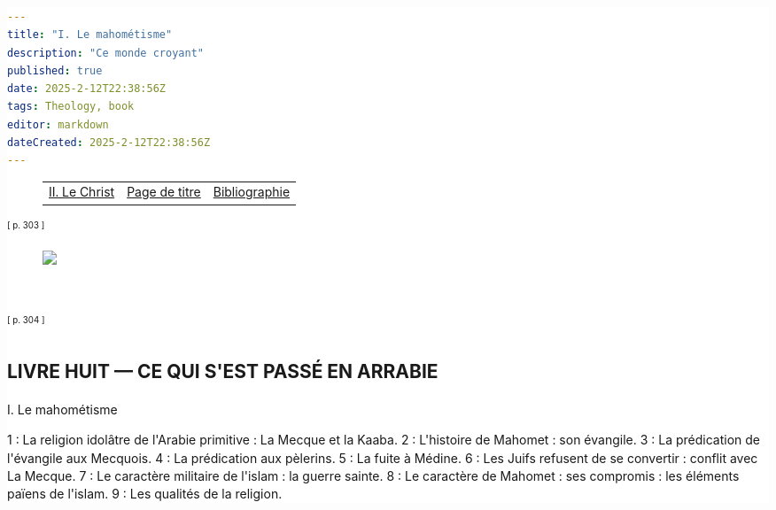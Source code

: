 ```yaml
---
title: "I. Le mahométisme"
description: "Ce monde croyant"
published: true
date: 2025-2-12T22:38:56Z
tags: Theology, book
editor: markdown
dateCreated: 2025-2-12T22:38:56Z
---
```


<figure class="table chapter-navigator">
  <table>
    <tbody>
      <tr>
        <td>
        <a href="/fr/book/Lewis_Browne/This_Believing_World/Book7_2">
          <span class="mdi mdi-arrow-left-drop-circle"></span><span class="pl-2">II. Le Christ</span>
        </a>
        </td>
        <td>
        <a href="/fr/book/Lewis_Browne/This_Believing_World">
          <span class="mdi mdi-book-open-variant"></span><span class="pl-2">Page de titre</span>
        </a>
        </td>
        <td>
        <a href="/fr/book/Lewis_Browne/This_Believing_World/Bibliography">
          <span class="pr-2">Bibliographie</span><span class="mdi mdi-arrow-right-drop-circle"></span>
        </a>
        </td>
      </tr>
    </tbody>
  </table>
</figure>

<span id="p303"><sup><small>[ p. 303 ]</small></sup></span>

<figure id="Figure_62" class="image urantiapedia image-style-align-center">
<img src="/image/book/Lewis_Browne/This_Believing_World/062.jpg">
</figure>

<br style="clear:both;"/>

<span id="p304"><sup><small>[ p. 304 ]</small></sup></span>

## LIVRE HUIT — CE QUI S'EST PASSÉ EN ARRABIE

I. Le mahométisme

1 : La religion idolâtre de l'Arabie primitive : La Mecque et la Kaaba. 2 : L'histoire de Mahomet : son évangile. 3 : La prédication de l'évangile aux Mecquois. 4 : La prédication aux pèlerins. 5 : La fuite à Médine. 6 : Les Juifs refusent de se convertir : conflit avec La Mecque. 7 : Le caractère militaire de l'islam : la guerre sainte. 8 : Le caractère de Mahomet : ses compromis : les éléments païens de l'islam. 9 : Les qualités de la religion.
